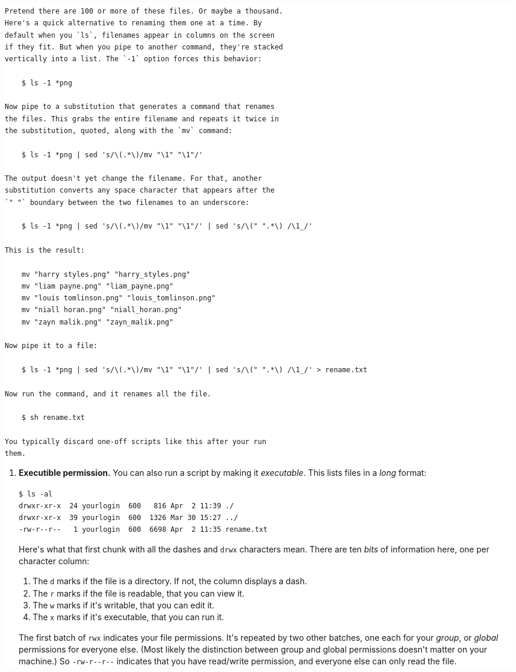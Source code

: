     Pretend there are 100 or more of these files. Or maybe a thousand.
    Here's a quick alternative to renaming them one at a time. By
    default when you `ls`, filenames appear in columns on the screen
    if they fit. But when you pipe to another command, they're stacked
    vertically into a list. The `-1` option forces this behavior:

        $ ls -1 *png

    Now pipe to a substitution that generates a command that renames
    the files. This grabs the entire filename and repeats it twice in
    the substitution, quoted, along with the `mv` command:

        $ ls -1 *png | sed 's/\(.*\)/mv "\1" "\1"/'

    The output doesn't yet change the filename. For that, another
    substitution converts any space character that appears after the
    `" "` boundary between the two filenames to an underscore:

        $ ls -1 *png | sed 's/\(.*\)/mv "\1" "\1"/' | sed 's/\(" ".*\) /\1_/'

    This is the result:

        mv "harry styles.png" "harry_styles.png"
        mv "liam payne.png" "liam_payne.png"
        mv "louis tomlinson.png" "louis_tomlinson.png"
        mv "niall horan.png" "niall_horan.png"
        mv "zayn malik.png" "zayn_malik.png"

    Now pipe it to a file:

        $ ls -1 *png | sed 's/\(.*\)/mv "\1" "\1"/' | sed 's/\(" ".*\) /\1_/' > rename.txt

    Now run the command, and it renames all the file.

        $ sh rename.txt

    You typically discard one-off scripts like this after your run
    them.

1.  __Executible permission.__ You can also run a script by making it
    _executable_. This lists files in a _long_ format:

        $ ls -al
        drwxr-xr-x  24 yourlogin  600   816 Apr  2 11:39 ./
        drwxr-xr-x  39 yourlogin  600  1326 Mar 30 15:27 ../
        -rw-r--r--   1 yourlogin  600  6698 Apr  2 11:35 rename.txt

    Here's what that first chunk with all the dashes and `drwx`
    characters mean. There are ten _bits_ of information here, one per
    character column:

    1. The `d` marks if the file is a directory. If not, the column
       displays a dash.
    1. The `r` marks if the file is readable, that you can view it.
    1. The `w` marks if it's writable, that you can edit it.
    1. The `x` marks if it's executable, that you can run it.

    The first batch of `rwx` indicates your file permissions. It's
    repeated by two other batches, one each for your _group_, or
    _global_ permissions for everyone else. (Most likely the
    distinction between group and global permissions doesn't matter on
    your machine.) So `-rw-r--r--` indicates that you have read/write
    permission, and everyone else can only read the file.
